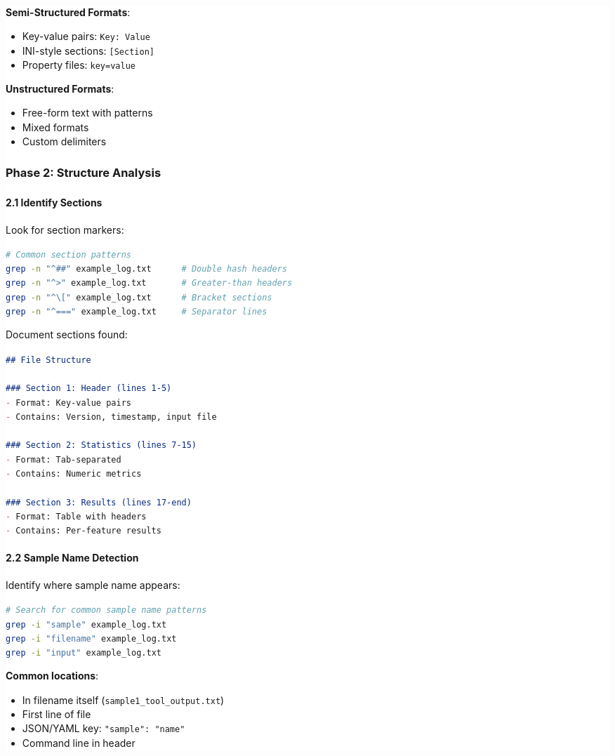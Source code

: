 **Semi-Structured Formats**:
- Key-value pairs: `Key: Value`
- INI-style sections: `[Section]`
- Property files: `key=value`

**Unstructured Formats**:
- Free-form text with patterns
- Mixed formats
- Custom delimiters

### Phase 2: Structure Analysis

#### 2.1 Identify Sections

Look for section markers:
```bash
# Common section patterns
grep -n "^##" example_log.txt      # Double hash headers
grep -n "^>" example_log.txt       # Greater-than headers
grep -n "^\[" example_log.txt      # Bracket sections
grep -n "^===" example_log.txt     # Separator lines
```

Document sections found:
```markdown
## File Structure

### Section 1: Header (lines 1-5)
- Format: Key-value pairs
- Contains: Version, timestamp, input file

### Section 2: Statistics (lines 7-15)
- Format: Tab-separated
- Contains: Numeric metrics

### Section 3: Results (lines 17-end)
- Format: Table with headers
- Contains: Per-feature results
```

#### 2.2 Sample Name Detection

Identify where sample name appears:
```bash
# Search for common sample name patterns
grep -i "sample" example_log.txt
grep -i "filename" example_log.txt
grep -i "input" example_log.txt
```

**Common locations**:
- In filename itself (`sample1_tool_output.txt`)
- First line of file
- JSON/YAML key: `"sample": "name"`
- Command line in header
